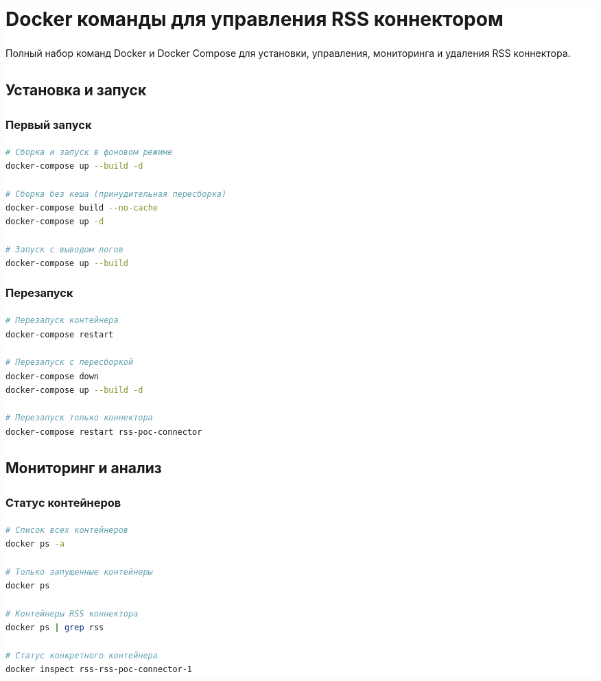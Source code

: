 # Docker команды для управления RSS коннектором

Полный набор команд Docker и Docker Compose для установки, управления, мониторинга и удаления RSS коннектора.

## Установка и запуск

### Первый запуск
```bash
# Сборка и запуск в фоновом режиме
docker-compose up --build -d

# Сборка без кеша (принудительная пересборка)
docker-compose build --no-cache
docker-compose up -d

# Запуск с выводом логов
docker-compose up --build
```

### Перезапуск
```bash
# Перезапуск контейнера
docker-compose restart

# Перезапуск с пересборкой
docker-compose down
docker-compose up --build -d

# Перезапуск только коннектора
docker-compose restart rss-poc-connector
```

## Мониторинг и анализ

### Статус контейнеров
```bash
# Список всех контейнеров
docker ps -a

# Только запущенные контейнеры
docker ps

# Контейнеры RSS коннектора
docker ps | grep rss

# Статус конкретного контейнера
docker inspect rss-rss-poc-connector-1
```
